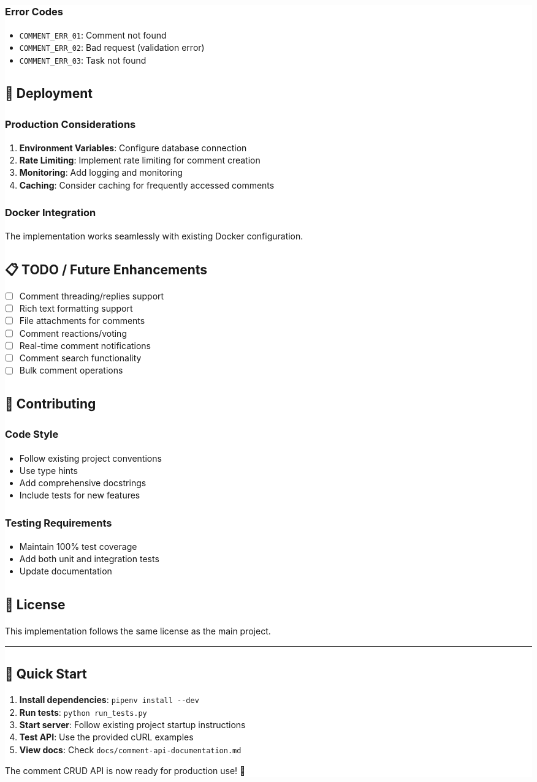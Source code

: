 ### Error Codes
- `COMMENT_ERR_01`: Comment not found
- `COMMENT_ERR_02`: Bad request (validation error)
- `COMMENT_ERR_03`: Task not found

## 🚀 Deployment

### Production Considerations
1. **Environment Variables**: Configure database connection
2. **Rate Limiting**: Implement rate limiting for comment creation
3. **Monitoring**: Add logging and monitoring
4. **Caching**: Consider caching for frequently accessed comments

### Docker Integration
The implementation works seamlessly with existing Docker configuration.

## 📋 TODO / Future Enhancements

- [ ] Comment threading/replies support
- [ ] Rich text formatting support
- [ ] File attachments for comments
- [ ] Comment reactions/voting
- [ ] Real-time comment notifications
- [ ] Comment search functionality
- [ ] Bulk comment operations

## 🤝 Contributing

### Code Style
- Follow existing project conventions
- Use type hints
- Add comprehensive docstrings
- Include tests for new features

### Testing Requirements
- Maintain 100% test coverage
- Add both unit and integration tests
- Update documentation

## 📄 License

This implementation follows the same license as the main project.

---

## 🎉 Quick Start

1. **Install dependencies**: `pipenv install --dev`
2. **Run tests**: `python run_tests.py`
3. **Start server**: Follow existing project startup instructions
4. **Test API**: Use the provided cURL examples
5. **View docs**: Check `docs/comment-api-documentation.md`

The comment CRUD API is now ready for production use! 🚀